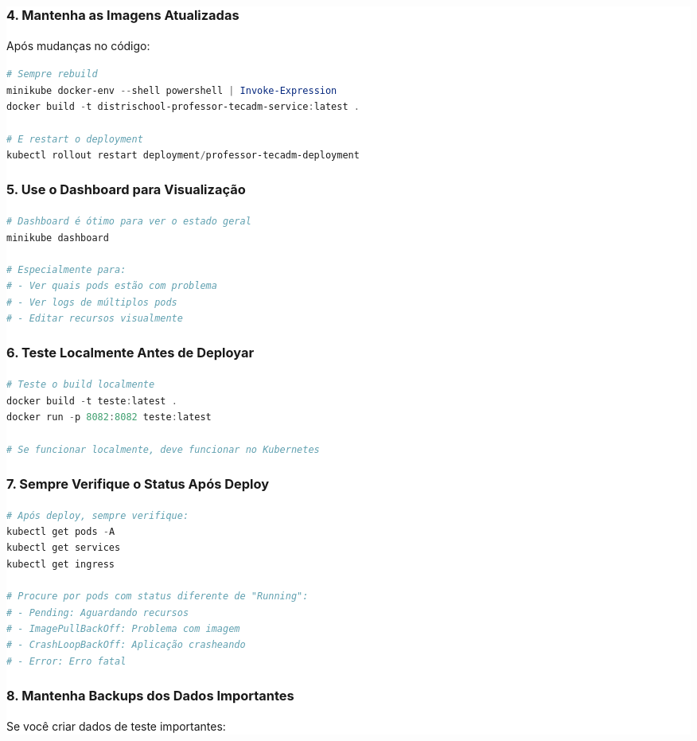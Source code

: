 ### 4. Mantenha as Imagens Atualizadas

Após mudanças no código:

```powershell
# Sempre rebuild
minikube docker-env --shell powershell | Invoke-Expression
docker build -t distrischool-professor-tecadm-service:latest .

# E restart o deployment
kubectl rollout restart deployment/professor-tecadm-deployment
```

### 5. Use o Dashboard para Visualização

```powershell
# Dashboard é ótimo para ver o estado geral
minikube dashboard

# Especialmente para:
# - Ver quais pods estão com problema
# - Ver logs de múltiplos pods
# - Editar recursos visualmente
```

### 6. Teste Localmente Antes de Deployar

```powershell
# Teste o build localmente
docker build -t teste:latest .
docker run -p 8082:8082 teste:latest

# Se funcionar localmente, deve funcionar no Kubernetes
```

### 7. Sempre Verifique o Status Após Deploy

```powershell
# Após deploy, sempre verifique:
kubectl get pods -A
kubectl get services
kubectl get ingress

# Procure por pods com status diferente de "Running":
# - Pending: Aguardando recursos
# - ImagePullBackOff: Problema com imagem
# - CrashLoopBackOff: Aplicação crasheando
# - Error: Erro fatal
```

### 8. Mantenha Backups dos Dados Importantes

Se você criar dados de teste importantes:

